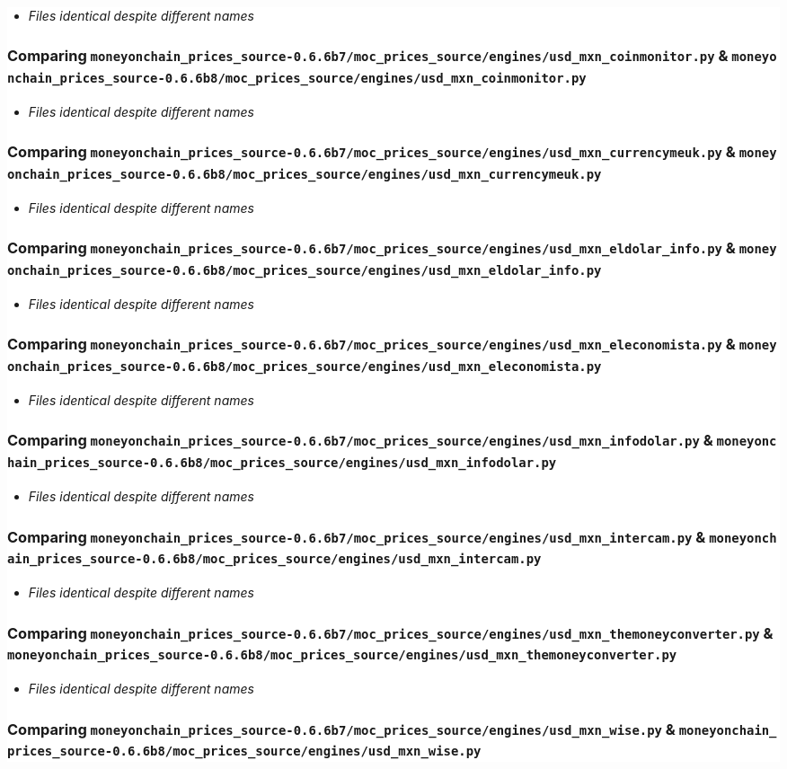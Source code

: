  * *Files identical despite different names*

### Comparing `moneyonchain_prices_source-0.6.6b7/moc_prices_source/engines/usd_mxn_coinmonitor.py` & `moneyonchain_prices_source-0.6.6b8/moc_prices_source/engines/usd_mxn_coinmonitor.py`

 * *Files identical despite different names*

### Comparing `moneyonchain_prices_source-0.6.6b7/moc_prices_source/engines/usd_mxn_currencymeuk.py` & `moneyonchain_prices_source-0.6.6b8/moc_prices_source/engines/usd_mxn_currencymeuk.py`

 * *Files identical despite different names*

### Comparing `moneyonchain_prices_source-0.6.6b7/moc_prices_source/engines/usd_mxn_eldolar_info.py` & `moneyonchain_prices_source-0.6.6b8/moc_prices_source/engines/usd_mxn_eldolar_info.py`

 * *Files identical despite different names*

### Comparing `moneyonchain_prices_source-0.6.6b7/moc_prices_source/engines/usd_mxn_eleconomista.py` & `moneyonchain_prices_source-0.6.6b8/moc_prices_source/engines/usd_mxn_eleconomista.py`

 * *Files identical despite different names*

### Comparing `moneyonchain_prices_source-0.6.6b7/moc_prices_source/engines/usd_mxn_infodolar.py` & `moneyonchain_prices_source-0.6.6b8/moc_prices_source/engines/usd_mxn_infodolar.py`

 * *Files identical despite different names*

### Comparing `moneyonchain_prices_source-0.6.6b7/moc_prices_source/engines/usd_mxn_intercam.py` & `moneyonchain_prices_source-0.6.6b8/moc_prices_source/engines/usd_mxn_intercam.py`

 * *Files identical despite different names*

### Comparing `moneyonchain_prices_source-0.6.6b7/moc_prices_source/engines/usd_mxn_themoneyconverter.py` & `moneyonchain_prices_source-0.6.6b8/moc_prices_source/engines/usd_mxn_themoneyconverter.py`

 * *Files identical despite different names*

### Comparing `moneyonchain_prices_source-0.6.6b7/moc_prices_source/engines/usd_mxn_wise.py` & `moneyonchain_prices_source-0.6.6b8/moc_prices_source/engines/usd_mxn_wise.py`
